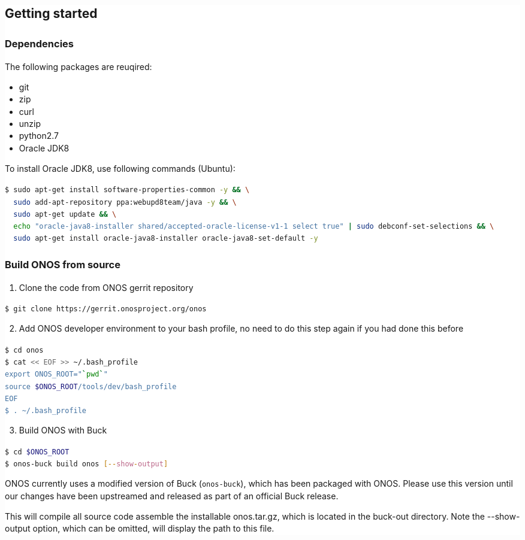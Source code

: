 
## Getting started

### Dependencies

The following packages are reuqired:

* git
* zip
* curl
* unzip
* python2.7
* Oracle JDK8

To install Oracle JDK8, use following commands (Ubuntu):
```bash
$ sudo apt-get install software-properties-common -y && \
  sudo add-apt-repository ppa:webupd8team/java -y && \
  sudo apt-get update && \
  echo "oracle-java8-installer shared/accepted-oracle-license-v1-1 select true" | sudo debconf-set-selections && \
  sudo apt-get install oracle-java8-installer oracle-java8-set-default -y
```

### Build ONOS from source

1. Clone the code from ONOS gerrit repository
```bash
$ git clone https://gerrit.onosproject.org/onos
```

2. Add ONOS developer environment to your bash profile, no need to do this step again if you had done this before
```bash
$ cd onos
$ cat << EOF >> ~/.bash_profile
export ONOS_ROOT="`pwd`"
source $ONOS_ROOT/tools/dev/bash_profile
EOF
$ . ~/.bash_profile
```

3. Build ONOS with Buck
```bash
$ cd $ONOS_ROOT
$ onos-buck build onos [--show-output]
```

ONOS currently uses a modified version of Buck (`onos-buck`), which has been packaged with ONOS. Please use this version until our changes have been upstreamed and released as part of an official Buck release. 

This will compile all source code assemble the installable onos.tar.gz, which is located in the buck-out directory. Note the --show-output option, which can be omitted, will display the path to this file.
